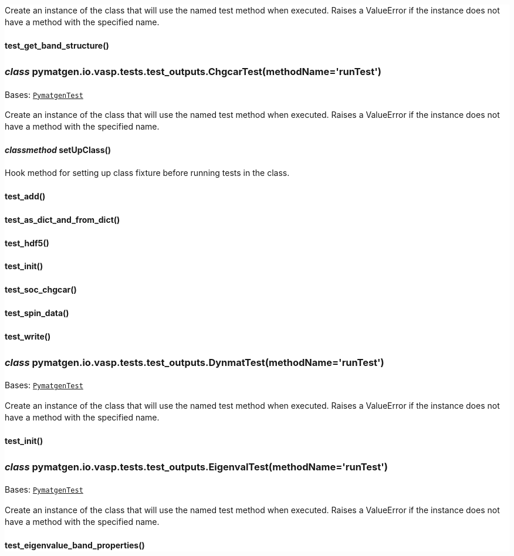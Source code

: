 Create an instance of the class that will use the named test
method when executed. Raises a ValueError if the instance does
not have a method with the specified name.


#### test_get_band_structure()

### _class_ pymatgen.io.vasp.tests.test_outputs.ChgcarTest(methodName='runTest')
Bases: [`PymatgenTest`](pymatgen.util.md#pymatgen.util.testing.PymatgenTest)

Create an instance of the class that will use the named test
method when executed. Raises a ValueError if the instance does
not have a method with the specified name.


#### _classmethod_ setUpClass()
Hook method for setting up class fixture before running tests in the class.


#### test_add()

#### test_as_dict_and_from_dict()

#### test_hdf5()

#### test_init()

#### test_soc_chgcar()

#### test_spin_data()

#### test_write()

### _class_ pymatgen.io.vasp.tests.test_outputs.DynmatTest(methodName='runTest')
Bases: [`PymatgenTest`](pymatgen.util.md#pymatgen.util.testing.PymatgenTest)

Create an instance of the class that will use the named test
method when executed. Raises a ValueError if the instance does
not have a method with the specified name.


#### test_init()

### _class_ pymatgen.io.vasp.tests.test_outputs.EigenvalTest(methodName='runTest')
Bases: [`PymatgenTest`](pymatgen.util.md#pymatgen.util.testing.PymatgenTest)

Create an instance of the class that will use the named test
method when executed. Raises a ValueError if the instance does
not have a method with the specified name.


#### test_eigenvalue_band_properties()
